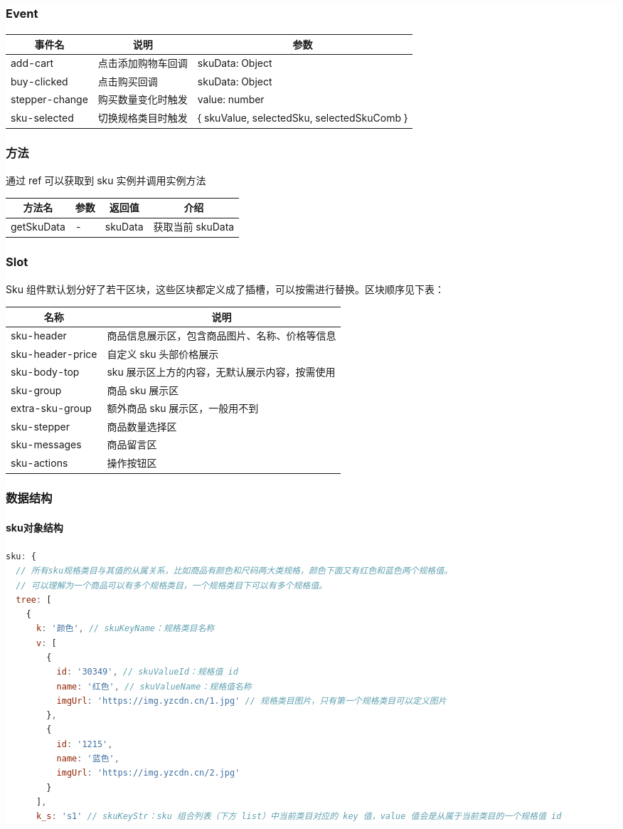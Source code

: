### Event

| 事件名 | 说明 | 参数 |
|------|------|------|
| add-cart | 点击添加购物车回调 | skuData: Object |
| buy-clicked | 点击购买回调 | skuData: Object |
| stepper-change | 购买数量变化时触发 | value: number |
| sku-selected | 切换规格类目时触发 | { skuValue, selectedSku, selectedSkuComb } |

### 方法

通过 ref 可以获取到 sku 实例并调用实例方法

| 方法名 | 参数 | 返回值 | 介绍 |
|------|------|------|------|
| getSkuData | - | skuData | 获取当前 skuData |

### Slot

Sku 组件默认划分好了若干区块，这些区块都定义成了插槽，可以按需进行替换。区块顺序见下表：

| 名称 | 说明 | 
|------|------|
| sku-header | 商品信息展示区，包含商品图片、名称、价格等信息 |
| sku-header-price | 自定义 sku 头部价格展示 |
| sku-body-top |  sku 展示区上方的内容，无默认展示内容，按需使用 |
| sku-group | 商品 sku 展示区 |
| extra-sku-group | 额外商品 sku 展示区，一般用不到 |
| sku-stepper | 商品数量选择区 |
| sku-messages | 商品留言区 |
| sku-actions | 操作按钮区 |

### 数据结构

#### sku对象结构

```javascript
sku: {
  // 所有sku规格类目与其值的从属关系，比如商品有颜色和尺码两大类规格，颜色下面又有红色和蓝色两个规格值。
  // 可以理解为一个商品可以有多个规格类目，一个规格类目下可以有多个规格值。
  tree: [
    {
      k: '颜色', // skuKeyName：规格类目名称
      v: [
        {
          id: '30349', // skuValueId：规格值 id
          name: '红色', // skuValueName：规格值名称
          imgUrl: 'https://img.yzcdn.cn/1.jpg' // 规格类目图片，只有第一个规格类目可以定义图片
        },
        {
          id: '1215',
          name: '蓝色',
          imgUrl: 'https://img.yzcdn.cn/2.jpg'
        }
      ],
      k_s: 's1' // skuKeyStr：sku 组合列表（下方 list）中当前类目对应的 key 值，value 值会是从属于当前类目的一个规格值 id
```
